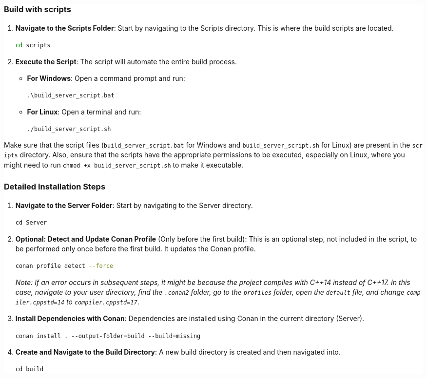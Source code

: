 ### Build with scripts

1. **Navigate to the Scripts Folder**: Start by navigating to the Scripts directory. This is where the build scripts are located.
    ```bash
    cd scripts
    ```

2. **Execute the Script**: The script will automate the entire build process.
    - **For Windows**:
      Open a command prompt and run:
      ```batch
      .\build_server_script.bat
      ```

    - **For Linux**:
      Open a terminal and run:
      ```bash
      ./build_server_script.sh
      ```

Make sure that the script files (`build_server_script.bat` for Windows and `build_server_script.sh` for Linux) are present in the `scripts` directory. Also, ensure that the scripts have the appropriate permissions to be executed, especially on Linux, where you might need to run `chmod +x build_server_script.sh` to make it executable.

### Detailed Installation Steps

1. **Navigate to the Server Folder**: Start by navigating to the Server directory.
    ```batch
    cd Server
    ```

2. **Optional: Detect and Update Conan Profile** (Only before the first build):
    This is an optional step, not included in the script, to be performed only once before the first build. It updates the Conan profile.
    ```bash
    conan profile detect --force
    ```
    *Note: If an error occurs in subsequent steps, it might be because the project compiles with C++14 instead of C++17. In this case, navigate to your user directory, find the `.conan2` folder, go to the `profiles` folder, open the `default` file, and change `compiler.cppstd=14` to `compiler.cppstd=17`*.

3. **Install Dependencies with Conan**: Dependencies are installed using Conan in the current directory (Server).
    ```batch
    conan install . --output-folder=build --build=missing
    ```

4. **Create and Navigate to the Build Directory**: A new build directory is created and then navigated into.
    ```batch
    cd build
    ```

